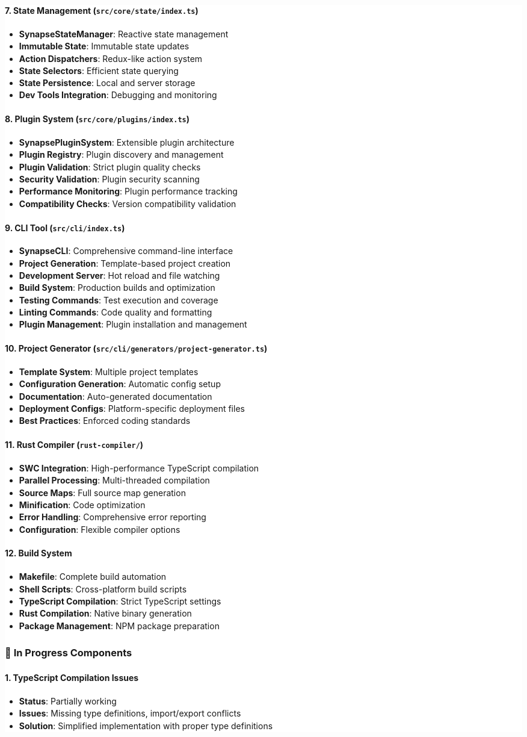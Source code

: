 #### **7. State Management** (`src/core/state/index.ts`)
- **SynapseStateManager**: Reactive state management
- **Immutable State**: Immutable state updates
- **Action Dispatchers**: Redux-like action system
- **State Selectors**: Efficient state querying
- **State Persistence**: Local and server storage
- **Dev Tools Integration**: Debugging and monitoring

#### **8. Plugin System** (`src/core/plugins/index.ts`)
- **SynapsePluginSystem**: Extensible plugin architecture
- **Plugin Registry**: Plugin discovery and management
- **Plugin Validation**: Strict plugin quality checks
- **Security Validation**: Plugin security scanning
- **Performance Monitoring**: Plugin performance tracking
- **Compatibility Checks**: Version compatibility validation

#### **9. CLI Tool** (`src/cli/index.ts`)
- **SynapseCLI**: Comprehensive command-line interface
- **Project Generation**: Template-based project creation
- **Development Server**: Hot reload and file watching
- **Build System**: Production builds and optimization
- **Testing Commands**: Test execution and coverage
- **Linting Commands**: Code quality and formatting
- **Plugin Management**: Plugin installation and management

#### **10. Project Generator** (`src/cli/generators/project-generator.ts`)
- **Template System**: Multiple project templates
- **Configuration Generation**: Automatic config setup
- **Documentation**: Auto-generated documentation
- **Deployment Configs**: Platform-specific deployment files
- **Best Practices**: Enforced coding standards

#### **11. Rust Compiler** (`rust-compiler/`)
- **SWC Integration**: High-performance TypeScript compilation
- **Parallel Processing**: Multi-threaded compilation
- **Source Maps**: Full source map generation
- **Minification**: Code optimization
- **Error Handling**: Comprehensive error reporting
- **Configuration**: Flexible compiler options

#### **12. Build System**
- **Makefile**: Complete build automation
- **Shell Scripts**: Cross-platform build scripts
- **TypeScript Compilation**: Strict TypeScript settings
- **Rust Compilation**: Native binary generation
- **Package Management**: NPM package preparation

### 🔄 **In Progress Components**

#### **1. TypeScript Compilation Issues**
- **Status**: Partially working
- **Issues**: Missing type definitions, import/export conflicts
- **Solution**: Simplified implementation with proper type definitions

